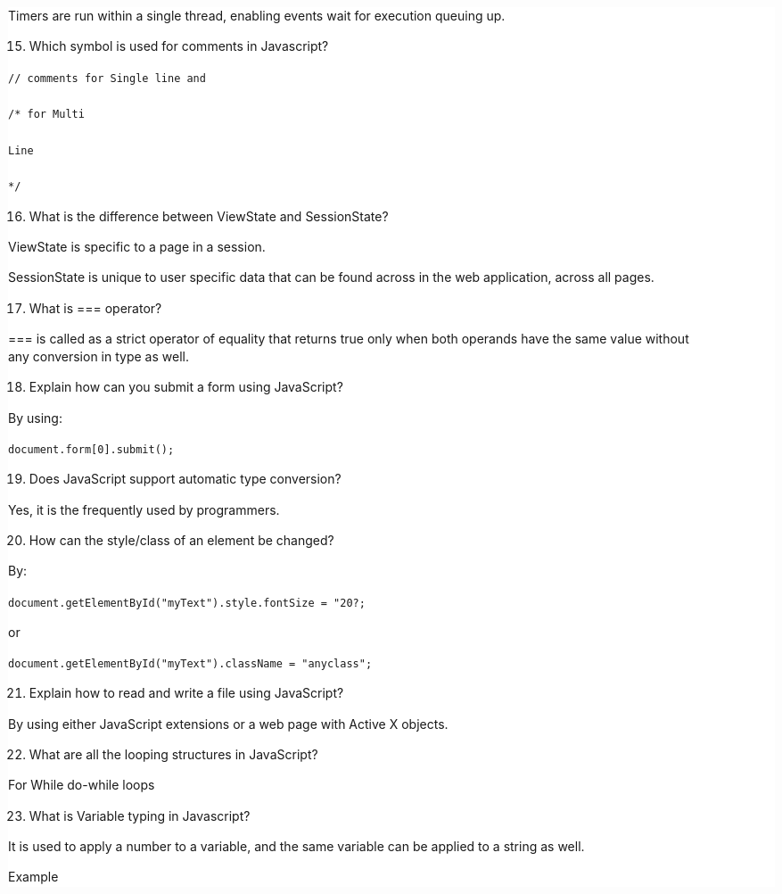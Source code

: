 Timers are run within a single thread, enabling events wait for execution queuing up.

15. Which symbol is used for comments in Javascript?

```
// comments for Single line and

/* for Multi

Line

*/
```

16. What is the difference between ViewState and SessionState?

ViewState is specific to a page in a session.

SessionState is unique to user specific data that can be found across in the web application, across all pages.

17. What is === operator?

=== is called as a strict operator of equality that returns true only when both operands have the same value without any conversion in type as well.

18. Explain how can you submit a form using JavaScript?

By using:

`document.form[0].submit();`

19. Does JavaScript support automatic type conversion?

Yes, it is the frequently used by programmers.

20. How can the style/class of an element be changed?

By:

`document.getElementById("myText").style.fontSize = "20?;`

or

`document.getElementById("myText").className = "anyclass";`

21. Explain how to read and write a file using JavaScript?

By using either JavaScript extensions or a web page with Active X objects.

22. What are all the looping structures in JavaScript?

For
While
do-while loops

23. What is Variable typing in Javascript?

It is used to apply a number to a variable, and the same variable can be applied to a string as well.

Example

